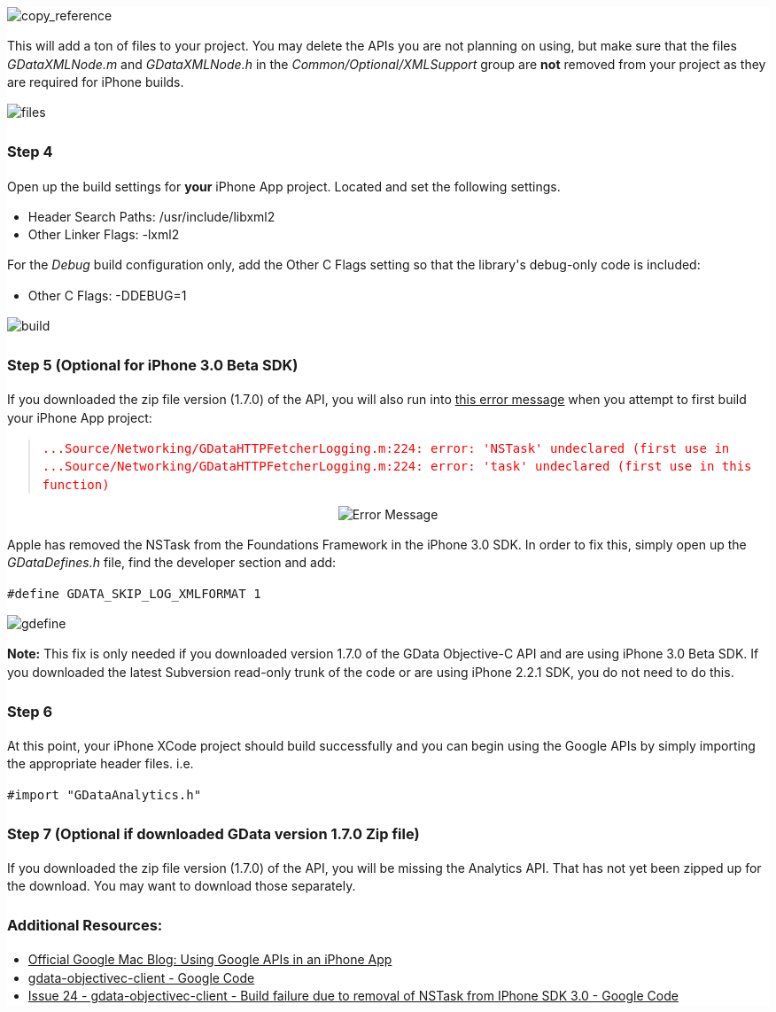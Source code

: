 <img class="alignnone size-full wp-image-657" title="copy_reference" src="http://johntwang.local:8888turbo.paulstamatiou.com/uploads/2009/06/copy_reference1.jpg" alt="copy_reference" width="403" height="375" />

This will add a ton of files to your project. You may delete the APIs you are not planning on using, but make sure that the files <em>GDataXMLNode.m</em> and <em>GDataXMLNode.h</em> in the <em>Common/Optional/XMLSupport</em> group are <strong>not</strong> removed from your project as they are required for iPhone builds.

<img class="alignnone size-full wp-image-658" title="files" src="http://johntwang.local:8888turbo.paulstamatiou.com/uploads/2009/06/files1.jpg" alt="files" width="258" height="345" />

<h3>Step 4</h3>
Open up the build settings for <strong>your</strong> iPhone App project. Located and set the following settings.
<ul>
	<li>Header Search Paths: /usr/include/libxml2</li>
	<li>Other Linker Flags: -lxml2</li>
</ul>
For the <em>Debug</em> build configuration only, add the Other C Flags setting so that the library's debug-only code is included:
<ul>
	<li>Other C Flags: -DDEBUG=1</li>
</ul>
<img class="alignnone size-full wp-image-660" title="build" src="http://johntwang.local:8888turbo.paulstamatiou.com/uploads/2009/06/build1.gif" alt="build" width="603" height="743" />

<h3>Step 5 (Optional for iPhone 3.0 Beta SDK)</h3>
If you downloaded the zip file version (1.7.0) of the API, you will also run into <a title="NSTask SDK Issue 24" href="http://code.google.com/p/gdata-objectivec-client/issues/detail?id=24">this error message</a> when you attempt to first build your iPhone App project:
<blockquote>
<pre><span style="color: #ff0000;">...Source/Networking/GDataHTTPFetcherLogging.m:224: error: 'NSTask' undeclared (first use in
...Source/Networking/GDataHTTPFetcherLogging.m:224: error: 'task' undeclared (first use in this
function)
</span></pre>
</blockquote>
<p style="text-align: center;"><img class="size-full wp-image-651 aligncenter" title="Error Message" src="http://johntwang.local:8888turbo.paulstamatiou.com/uploads/2009/06/error11.png" alt="Error Message" width="342" height="72" /></p>

Apple has removed the NSTask from the Foundations Framework in the iPhone 3.0 SDK. In order to fix this, simply open up the <em>GDataDefines.h</em> file, find the developer section and add:
<pre>#define GDATA_SKIP_LOG_XMLFORMAT 1</pre>

<img class="alignnone size-full wp-image-659" title="gdefine" src="http://johntwang.local:8888turbo.paulstamatiou.com/uploads/2009/06/gdefine1.png" alt="gdefine" width="801" height="256" />

<strong>Note:</strong> This fix is only needed if you downloaded version 1.7.0 of the GData Objective-C API and are using iPhone 3.0 Beta SDK. If you downloaded the latest Subversion read-only trunk of the code or are using iPhone 2.2.1 SDK, you do not need to do this.
<h3>Step 6</h3>
At this point, your iPhone XCode project should build successfully and you can begin using the Google APIs by simply importing the appropriate header files. i.e.
<pre>#import "GDataAnalytics.h"</pre>

<h3>Step 7 (Optional if downloaded GData version 1.7.0 Zip file)</h3>
If you downloaded the zip file version (1.7.0) of the API, you will be missing the Analytics API. That has not yet been zipped up for the download. You may want to download those separately.
<h3>Additional Resources:</h3>
<ul>
	<li><a title="Using Google APIs in an iPhone App" href="http://googlemac.blogspot.com/2009/03/using-google-apis-in-iphone-app.html">Official Google Mac Blog: Using Google APIs in an iPhone App</a></li>
	<li><a title="gdata-objectivec-client" href="http://code.google.com/p/gdata-objectivec-client/">gdata-objectivec-client - Google Code</a></li>
	<li><a title="NSTask SDK Issue 24" href="http://code.google.com/p/gdata-objectivec-client/issues/detail?id=24">Issue 24 - gdata-objectivec-client - Build failure due to removal of NSTask from IPhone SDK 3.0 - Google Code</a></li>
</ul>
